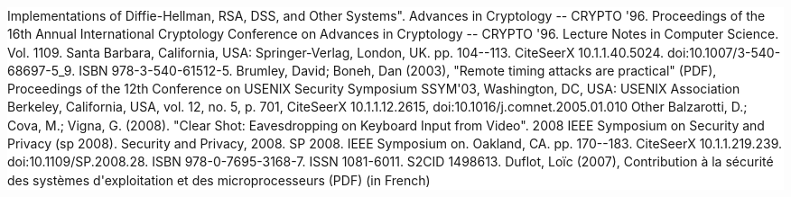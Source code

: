 Implementations of Diffie-Hellman, RSA, DSS, and Other Systems\".
Advances in Cryptology -- CRYPTO \'96. Proceedings of the 16th Annual
International Cryptology Conference on Advances in Cryptology -- CRYPTO
\'96. Lecture Notes in Computer Science. Vol. 1109. Santa Barbara,
California, USA: Springer-Verlag, London, UK. pp. 104--113. CiteSeerX
10.1.1.40.5024. doi:10.1007/3-540-68697-5_9. ISBN 978-3-540-61512-5.
Brumley, David; Boneh, Dan (2003), \"Remote timing attacks are
practical\" (PDF), Proceedings of the 12th Conference on USENIX Security
Symposium SSYM\'03, Washington, DC, USA: USENIX Association Berkeley,
California, USA, vol. 12, no. 5, p. 701, CiteSeerX 10.1.1.12.2615,
doi:10.1016/j.comnet.2005.01.010 Other Balzarotti, D.; Cova, M.; Vigna,
G. (2008). \"Clear Shot: Eavesdropping on Keyboard Input from Video\".
2008 IEEE Symposium on Security and Privacy (sp 2008). Security and
Privacy, 2008. SP 2008. IEEE Symposium on. Oakland, CA. pp. 170--183.
CiteSeerX 10.1.1.219.239. doi:10.1109/SP.2008.28. ISBN
978-0-7695-3168-7. ISSN 1081-6011. S2CID 1498613. Duflot, Loïc (2007),
Contribution à la sécurité des systèmes d\'exploitation et des
microprocesseurs (PDF) (in French)
